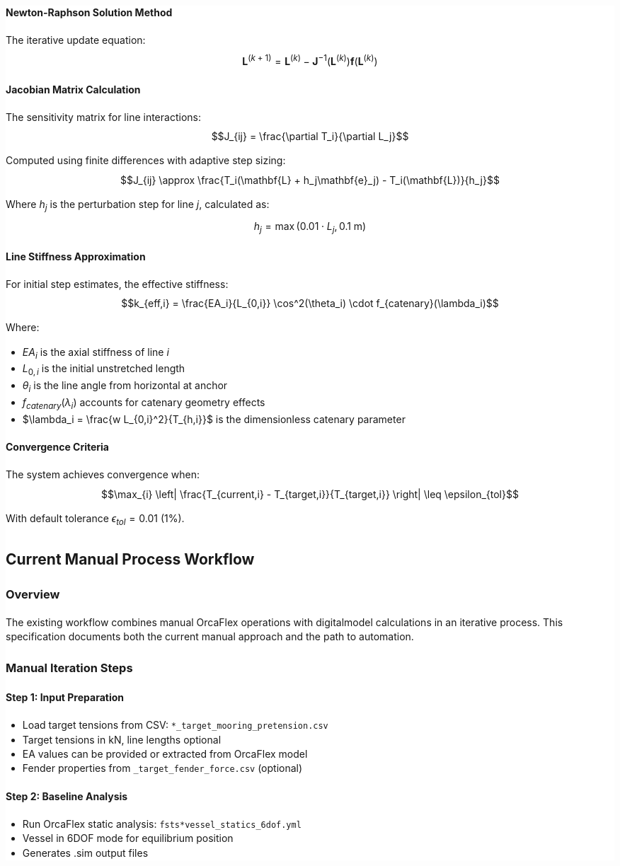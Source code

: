 #### Newton-Raphson Solution Method
The iterative update equation:
$$\mathbf{L}^{(k+1)} = \mathbf{L}^{(k)} - \mathbf{J}^{-1}(\mathbf{L}^{(k)}) \mathbf{f}(\mathbf{L}^{(k)})$$

#### Jacobian Matrix Calculation
The sensitivity matrix for line interactions:
$$J_{ij} = \frac{\partial T_i}{\partial L_j}$$

Computed using finite differences with adaptive step sizing:
$$J_{ij} \approx \frac{T_i(\mathbf{L} + h_j\mathbf{e}_j) - T_i(\mathbf{L})}{h_j}$$

Where $h_j$ is the perturbation step for line $j$, calculated as:
$$h_j = \max(0.01 \cdot L_j, 0.1 \text{ m})$$

#### Line Stiffness Approximation
For initial step estimates, the effective stiffness:
$$k_{eff,i} = \frac{EA_i}{L_{0,i}} \cos^2(\theta_i) \cdot f_{catenary}(\lambda_i)$$

Where:
- $EA_i$ is the axial stiffness of line $i$
- $L_{0,i}$ is the initial unstretched length
- $\theta_i$ is the line angle from horizontal at anchor
- $f_{catenary}(\lambda_i)$ accounts for catenary geometry effects
- $\lambda_i = \frac{w L_{0,i}^2}{T_{h,i}}$ is the dimensionless catenary parameter

#### Convergence Criteria
The system achieves convergence when:
$$\max_{i} \left| \frac{T_{current,i} - T_{target,i}}{T_{target,i}} \right| \leq \epsilon_{tol}$$

With default tolerance $\epsilon_{tol} = 0.01$ (1%).

## Current Manual Process Workflow

### Overview
The existing workflow combines manual OrcaFlex operations with digitalmodel calculations in an iterative process. This specification documents both the current manual approach and the path to automation.

### Manual Iteration Steps

#### Step 1: Input Preparation
- Load target tensions from CSV: `*_target_mooring_pretension.csv`
- Target tensions in kN, line lengths optional
- EA values can be provided or extracted from OrcaFlex model
- Fender properties from `_target_fender_force.csv` (optional)

#### Step 2: Baseline Analysis
- Run OrcaFlex static analysis: `fsts*vessel_statics_6dof.yml`
- Vessel in 6DOF mode for equilibrium position
- Generates .sim output files
